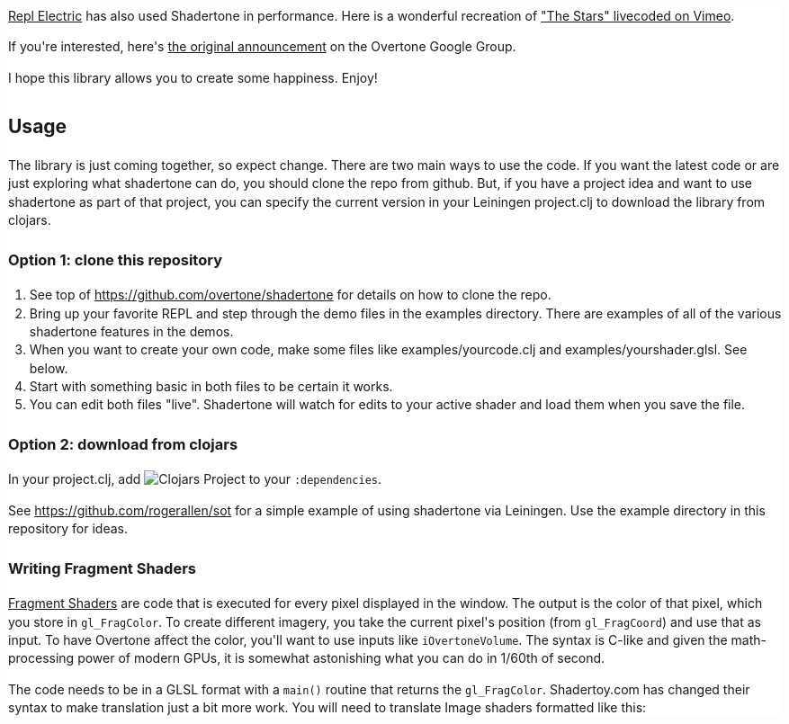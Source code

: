 [Repl Electric](http://www.repl-electric.com/) has also used
Shadertone in performance.  Here is a wonderful recreation of ["The
Stars" livecoded on Vimeo](http://vimeo.com/95988263).

If you're interested, here's [the original
announcement](https://groups.google.com/forum/?fromgroups=#!topic/overtone/7bQSJUUviBw)
on the Overtone Google Group.

I hope this library allows you to create some happiness.  Enjoy!

## Usage

The library is just coming together, so expect change.  There are two
main ways to use the code.  If you want the latest code or are just
exploring what shadertone can do, you should clone the repo from
github.  But, if you have a project idea and want to use shadertone as
part of that project, you can specify the current version in your
Leiningen project.clj to download the library from clojars.

### Option 1: clone this repository

1. See top of https://github.com/overtone/shadertone for details on how to clone the repo.
2. Bring up your favorite REPL and step through the demo files in the examples directory.  There are examples of all of the various shadertone features in the demos.
3. When you want to create your own code, make some files like examples/yourcode.clj and examples/yourshader.glsl.  See below.
4. Start with something basic in both files to be certain it works.
5. You can edit both files "live".  Shadertone will watch for edits to your active shader and load them when you save the file.

### Option 2: download from clojars

In your project.clj, add ![Clojars Project](http://clojars.org/shadertone/latest-version.svg) to your `:dependencies`.

See https://github.com/rogerallen/sot for a simple example of using
shadertone via Leiningen.  Use the example directory in this repository for ideas.

### Writing Fragment Shaders

[Fragment Shaders](http://www.opengl.org/wiki/Fragment_Shader) are
code that is executed for every pixel displayed in the window.  The
output is the color of that pixel, which you store in
`gl_FragColor`. To create different imagery, you take the current
pixel's position (from `gl_FragCoord`) and use that as input.  To have
Overtone affect the color, you'll want to use inputs like
`iOvertoneVolume`.  The syntax is C-like and given the math-processing
power of modern GPUs, it is somewhat astonishing what you can do in
1/60th of second.

The code needs to be in a GLSL format with a `main()` routine that
returns the `gl_FragColor`.  Shadertoy.com has changed their
syntax to make translation just a bit more work.  You will need to
translate Image shaders formatted like this:
